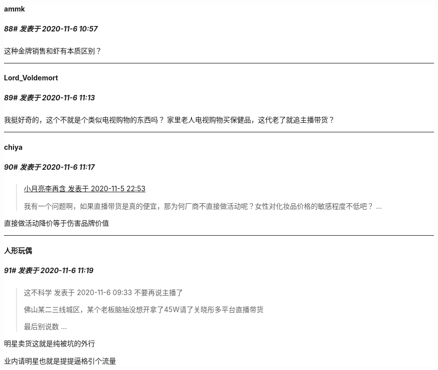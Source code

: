 ####  ammk  
##### 88#       发表于 2020-11-6 10:57




这种金牌销售和虾有本质区别？







*****

####  Lord_Voldemort  
##### 89#       发表于 2020-11-6 11:13




我挺好奇的，这个不就是个类似电视购物的东西吗？
家里老人电视购物买保健品，这代老了就追主播带货？







*****

####  chiya  
##### 90#       发表于 2020-11-6 11:17



<blockquote><a href="httphttps://bbs.saraba1st.com/2b/forum.php?mod=redirect&amp;goto=findpost&amp;pid=49292715&amp;ptid=1970461" target="_blank">小月亮李再含 发表于 2020-11-5 22:53</a>

我有一个问题啊，如果直播带货是真的便宜，那为何厂商不直接做活动呢？女性对化妆品价格的敏感程度不低吧？ ...</blockquote>
直接做活动降价等于伤害品牌价值







*****

####  人形玩偶  
##### 91#       发表于 2020-11-6 11:19



<blockquote>这不科学 发表于 2020-11-6 09:33
不要再说主播了

佛山某二三线城区，某个老板脑抽没想开拿了45W请了关晓彤多平台直播带货

最后别说数 ...</blockquote>
明星卖货这就是纯被坑的外行

业内请明星也就是提提逼格引个流量
